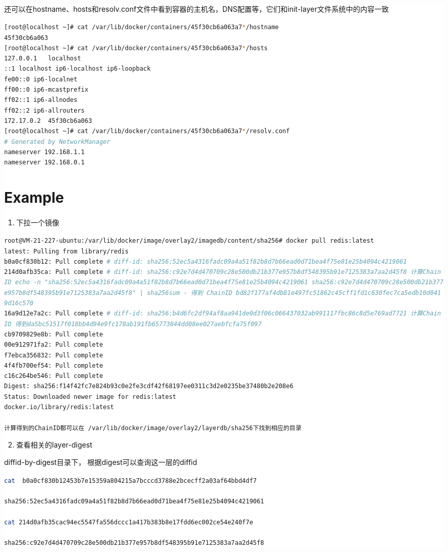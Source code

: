 还可以在hostname、hosts和resolv.conf文件中看到容器的主机名，DNS配置等，它们和init-layer文件系统中的内容一致


```sh
[root@localhost ~]# cat /var/lib/docker/containers/45f30cb6a063a7*/hostname
45f30cb6a063
[root@localhost ~]# cat /var/lib/docker/containers/45f30cb6a063a7*/hosts
127.0.0.1	localhost
::1	localhost ip6-localhost ip6-loopback
fe00::0	ip6-localnet
ff00::0	ip6-mcastprefix
ff02::1	ip6-allnodes
ff02::2	ip6-allrouters
172.17.0.2	45f30cb6a063
[root@localhost ~]# cat /var/lib/docker/containers/45f30cb6a063a7*/resolv.conf
# Generated by NetworkManager
nameserver 192.168.1.1
nameserver 192.168.0.1
```

# Example

1. 下拉一个镜像

```sh
root@VM-21-227-ubuntu:/var/lib/docker/image/overlay2/imagedb/content/sha256# docker pull redis:latest
latest: Pulling from library/redis
b0a0cf830b12: Pull complete # diff-id: sha256:52ec5a4316fadc09a4a51f82b8d7b66ead0d71bea4f75e81e25b4094c4219061
214d0afb35ca: Pull complete # diff-id: sha256:c92e7d4d470709c28e500db21b377e957b8df548395b91e7125383a7aa2d45f8 计算ChainID echo -n "sha256:52ec5a4316fadc09a4a51f82b8d7b66ead0d71bea4f75e81e25b4094c4219061 sha256:c92e7d4d470709c28e500db21b377e957b8df548395b91e7125383a7aa2d45f8" | sha256sum - 得到 ChainID bd82f177af4db81e497fc51862c45cff1fd1c630fec7ca5edb10d0419d16c570
16a9d12e7a2c: Pull complete # diff-id: sha256:b4d6fc2df94af8aa941de0d3f06c066437032ab991117fbc86c8d5e769ad7721 计算ChainID 得到da5bc51517f018bb4d94e9fc178ab191fb65773844dd08ee027aebfcfa75f097
cb9709829e8b: Pull complete 
00e912971fa2: Pull complete 
f7ebca356832: Pull complete 
4f4fb700ef54: Pull complete 
c16c264be546: Pull complete 
Digest: sha256:f14f42fc7e824b93c0e2fe3cdf42f68197ee0311c3d2e0235be37480b2e208e6
Status: Downloaded newer image for redis:latest
docker.io/library/redis:latest

计算得到的ChainID都可以在 /var/lib/docker/image/overlay2/layerdb/sha256下找到相应的目录
```
2. 查看相关的layer-digest

diffid-by-digest目录下， 根据digest可以查询这一层的diffid

```sh
cat  b0a0cf830b12453b7e15359a804215a7bcccd3788e2bcecff2a03af64bbd4df7

sha256:52ec5a4316fadc09a4a51f82b8d7b66ead0d71bea4f75e81e25b4094c4219061

cat 214d0afb35cac94ec5547fa556dccc1a417b383b8e17fdd6ec002ce54e240f7e 

sha256:c92e7d4d470709c28e500db21b377e957b8df548395b91e7125383a7aa2d45f8
```
